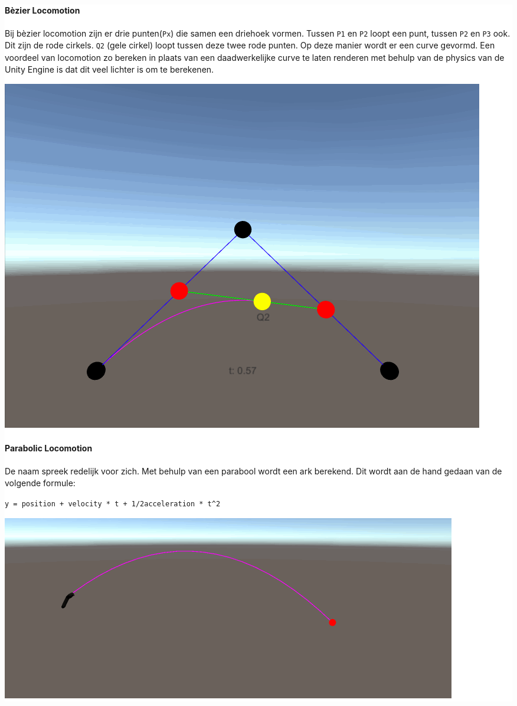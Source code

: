 #### Bèzier Locomotion

Bij bèzier locomotion zijn er drie punten\(`Px`\) die samen een driehoek vormen. Tussen `P1` en `P2` loopt een punt, tussen `P2` en `P3` ook. Dit zijn de rode cirkels. `Q2` \(gele cirkel\) loopt tussen deze twee rode punten. Op deze manier wordt er een curve gevormd. Een voordeel van locomotion zo bereken in plaats van een daadwerkelijke curve te laten renderen met behulp van de physics van de Unity Engine is dat dit veel lichter is om te berekenen. 

![Afbeelding 8. Animatie van een B&#xE8;zier Curve.](../.gitbook/assets/beziercurve.gif)

####  Parabolic Locomotion

De naam spreek redelijk voor zich. Met behulp van een parabool wordt een ark berekend. Dit wordt aan de hand gedaan van de volgende formule: 

```text
y = position + velocity * t + 1/2acceleration * t^2
```

![Afbeelding 9. Animatie van een parabolische locomotion. ](../.gitbook/assets/parabolic.gif)
